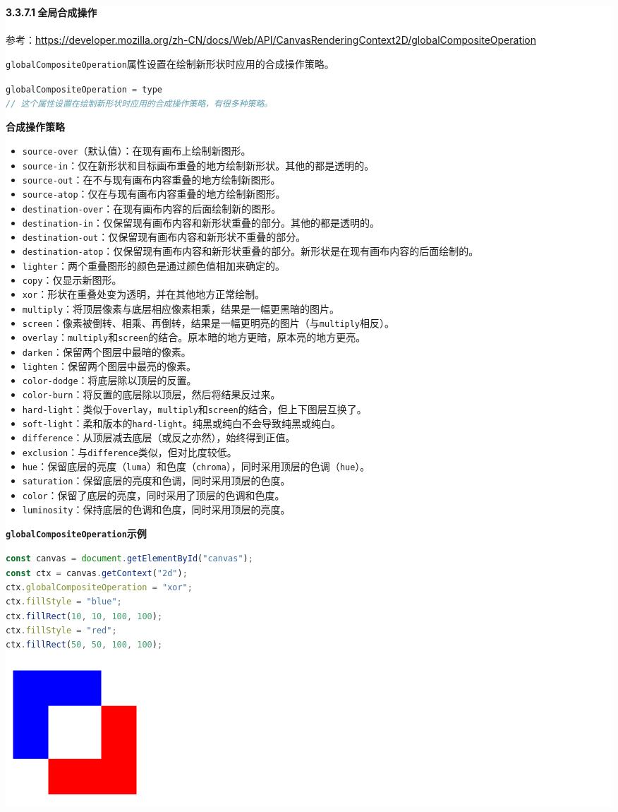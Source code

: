 #### 3.3.7.1 全局合成操作

参考：https://developer.mozilla.org/zh-CN/docs/Web/API/CanvasRenderingContext2D/globalCompositeOperation

`globalCompositeOperation`属性设置在绘制新形状时应用的合成操作策略。

```javascript
globalCompositeOperation = type
// 这个属性设置在绘制新形状时应用的合成操作策略，有很多种策略。
```

**合成操作策略**

* `source-over`（默认值）：在现有画布上绘制新图形。
* `source-in`：仅在新形状和目标画布重叠的地方绘制新形状。其他的都是透明的。
* `source-out`：在不与现有画布内容重叠的地方绘制新图形。
* `source-atop`：仅在与现有画布内容重叠的地方绘制新图形。
* `destination-over`：在现有画布内容的后面绘制新的图形。
* `destination-in`：仅保留现有画布内容和新形状重叠的部分。其他的都是透明的。
* `destination-out`：仅保留现有画布内容和新形状不重叠的部分。
* `destination-atop`：仅保留现有画布内容和新形状重叠的部分。新形状是在现有画布内容的后面绘制的。
* `lighter`：两个重叠图形的颜色是通过颜色值相加来确定的。
* `copy`：仅显示新图形。
* `xor`：形状在重叠处变为透明，并在其他地方正常绘制。
* `multiply`：将顶层像素与底层相应像素相乘，结果是一幅更黑暗的图片。
* `screen`：像素被倒转、相乘、再倒转，结果是一幅更明亮的图片（与`multiply`相反）。
* `overlay`：`multiply`和`screen`的结合。原本暗的地方更暗，原本亮的地方更亮。
* `darken`：保留两个图层中最暗的像素。
* `lighten`：保留两个图层中最亮的像素。
* `color-dodge`：将底层除以顶层的反置。
* `color-burn`：将反置的底层除以顶层，然后将结果反过来。
* `hard-light`：类似于`overlay`，`multiply`和`screen`的结合，但上下图层互换了。
* `soft-light`：柔和版本的`hard-light`。纯黑或纯白不会导致纯黑或纯白。
* `difference`：从顶层减去底层（或反之亦然），始终得到正值。
* `exclusion`：与`difference`类似，但对比度较低。
* `hue`：保留底层的亮度（`luma`）和色度（`chroma`），同时采用顶层的色调（`hue`）。
* `saturation`：保留底层的亮度和色调，同时采用顶层的色度。
* `color`：保留了底层的亮度，同时采用了顶层的色调和色度。
* `luminosity`：保持底层的色调和色度，同时采用顶层的亮度。

**`globalCompositeOperation`示例**

```javascript
const canvas = document.getElementById("canvas");
const ctx = canvas.getContext("2d");
ctx.globalCompositeOperation = "xor";
ctx.fillStyle = "blue";
ctx.fillRect(10, 10, 100, 100);
ctx.fillStyle = "red";
ctx.fillRect(50, 50, 100, 100);
```

![3.3.43.png](assets/3.3/43.png)
